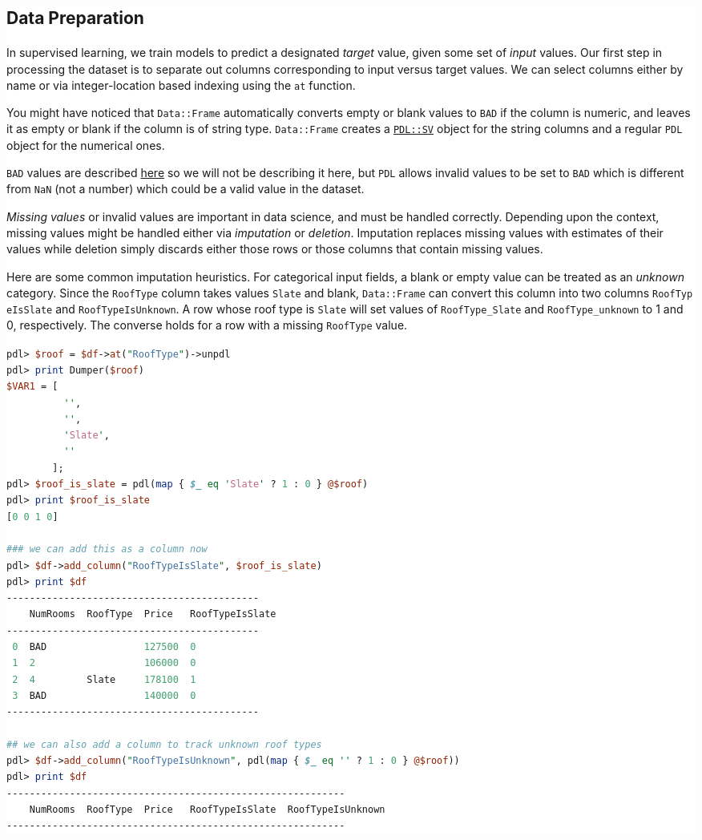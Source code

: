 ## Data Preparation

In supervised learning, we train models to predict a designated *target* value,
given some set of *input* values.  Our first step in processing the dataset is
to separate out columns corresponding to input versus target values.  We can
select columns either by name or via integer-location based indexing using the
`at` function.

You might have noticed that `Data::Frame` automatically converts empty or blank
values to `BAD` if the column is numeric, and leaves it as empty or blank if the
column is of string type. `Data::Frame` creates a
[`PDL::SV`](https://metacpan.org/pod/PDL::SV) object for the string columns and
a regular `PDL` object for the numerical ones.

`BAD` values are described
[here](https://metacpan.org/dist/PDL/view/lib/PDL/BadValues.pod) so we will not
be describing it here, but `PDL` allows invalid values to be set to `BAD` which
is different from `NaN` (not a number) which could be a valid value in the
dataset.

*Missing values* or invalid values are important in data science, and must be
handled correctly. Depending upon the context, missing values might be handled
either via *imputation* or *deletion*.  Imputation replaces missing values with
estimates of their values while deletion simply discards either those rows or
those columns that contain missing values. 

Here are some common imputation heuristics. For categorical input fields, a
blank or empty value can be treated as an _unknown_ category.  Since the
`RoofType` column takes values `Slate` and blank, `Data::Frame` can convert this
column into two columns `RoofTypeIsSlate` and `RoofTypeIsUnknown`.  A row whose
roof type is `Slate` will set values of `RoofType_Slate` and `RoofType_unknown`
to 1 and 0, respectively.  The converse holds for a row with a missing
`RoofType` value.

```perl
pdl> $roof = $df->at("RoofType")->unpdl
pdl> print Dumper($roof)
$VAR1 = [
          '',
          '',
          'Slate',
          ''
        ];
pdl> $roof_is_slate = pdl(map { $_ eq 'Slate' ? 1 : 0 } @$roof)
pdl> print $roof_is_slate
[0 0 1 0]

### we can add this as a column now
pdl> $df->add_column("RoofTypeIsSlate", $roof_is_slate)
pdl> print $df
--------------------------------------------
    NumRooms  RoofType  Price   RoofTypeIsSlate 
--------------------------------------------
 0  BAD                 127500  0           
 1  2                   106000  0           
 2  4         Slate     178100  1           
 3  BAD                 140000  0           
--------------------------------------------

## we can also add a column to track unknown roof types
pdl> $df->add_column("RoofTypeIsUnknown", pdl(map { $_ eq '' ? 1 : 0 } @$roof))
pdl> print $df
-----------------------------------------------------------
    NumRooms  RoofType  Price   RoofTypeIsSlate  RoofTypeIsUnknown 
-----------------------------------------------------------
```